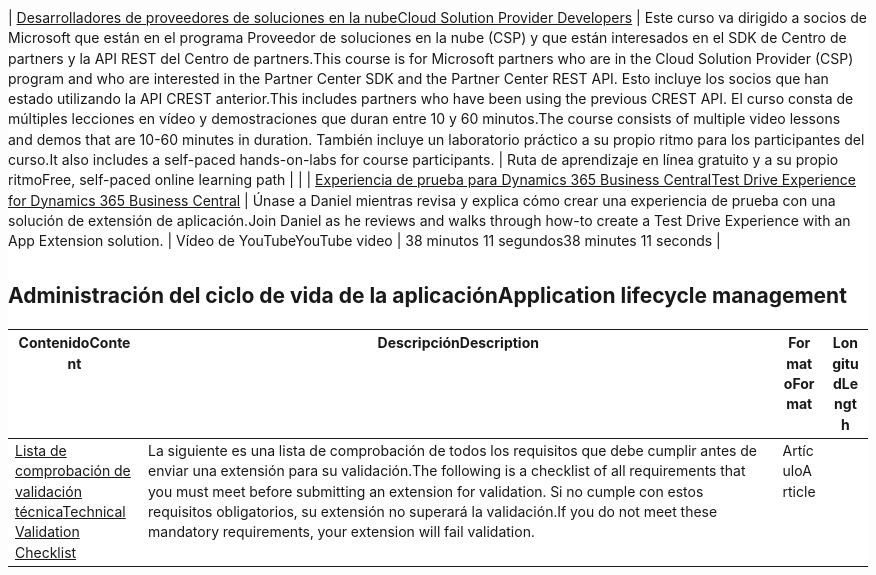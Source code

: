 | [<span data-ttu-id="b4e77-276">Desarrolladores de proveedores de soluciones en la nube</span><span class="sxs-lookup"><span data-stu-id="b4e77-276">Cloud Solution Provider Developers</span></span>](https://channel9.msdn.com/Series/cspdev)   | <span data-ttu-id="b4e77-277">Este curso va dirigido a socios de Microsoft que están en el programa Proveedor de soluciones en la nube (CSP) y que están interesados en el SDK de Centro de partners y la API REST del Centro de partners.</span><span class="sxs-lookup"><span data-stu-id="b4e77-277">This course is for Microsoft partners who are in the Cloud Solution Provider (CSP) program and who are interested in the Partner Center SDK and the Partner Center REST API.</span></span> <span data-ttu-id="b4e77-278">Esto incluye los socios que han estado utilizando la API CREST anterior.</span><span class="sxs-lookup"><span data-stu-id="b4e77-278">This includes partners who have been using the previous CREST API.</span></span> <span data-ttu-id="b4e77-279">El curso consta de múltiples lecciones en vídeo y demostraciones que duran entre 10 y 60 minutos.</span><span class="sxs-lookup"><span data-stu-id="b4e77-279">The course consists of multiple video lessons and demos that are 10-60 minutes in duration.</span></span> <span data-ttu-id="b4e77-280">También incluye un laboratorio práctico a su propio ritmo para los participantes del curso.</span><span class="sxs-lookup"><span data-stu-id="b4e77-280">It also includes a self-paced hands-on-labs for course participants.</span></span>      | <span data-ttu-id="b4e77-281">Ruta de aprendizaje en línea gratuito y a su propio ritmo</span><span class="sxs-lookup"><span data-stu-id="b4e77-281">Free, self-paced online learning path</span></span> |                       |
| [<span data-ttu-id="b4e77-282">Experiencia de prueba para Dynamics 365 Business Central</span><span class="sxs-lookup"><span data-stu-id="b4e77-282">Test Drive Experience for Dynamics 365 Business Central</span></span>](https://www.youtube.com/watch?v=AW5N_-VBpy4)    | <span data-ttu-id="b4e77-283">Únase a Daniel mientras revisa y explica cómo crear una experiencia de prueba con una solución de extensión de aplicación.</span><span class="sxs-lookup"><span data-stu-id="b4e77-283">Join Daniel as he reviews and walks through how-to create a Test Drive Experience with an App Extension solution.</span></span>  | <span data-ttu-id="b4e77-284">Vídeo de YouTube</span><span class="sxs-lookup"><span data-stu-id="b4e77-284">YouTube video</span></span>                         | <span data-ttu-id="b4e77-285">38 minutos 11 segundos</span><span class="sxs-lookup"><span data-stu-id="b4e77-285">38 minutes 11 seconds</span></span> |

## <a name="application-lifecycle-management"></a><span data-ttu-id="b4e77-286">Administración del ciclo de vida de la aplicación<a name="applife"></a></span><span class="sxs-lookup"><span data-stu-id="b4e77-286">Application lifecycle management<a name="applife"></a></span></span>

| <span data-ttu-id="b4e77-287">Contenido</span><span class="sxs-lookup"><span data-stu-id="b4e77-287">Content</span></span>                                                                                    | <span data-ttu-id="b4e77-288">Descripción</span><span class="sxs-lookup"><span data-stu-id="b4e77-288">Description</span></span>                                                                                                                                                                                                                                                                                                                                                                                                        | <span data-ttu-id="b4e77-289">Formato</span><span class="sxs-lookup"><span data-stu-id="b4e77-289">Format</span></span>        | <span data-ttu-id="b4e77-290">Longitud</span><span class="sxs-lookup"><span data-stu-id="b4e77-290">Length</span></span>                |
|------------------------------------------------------------------------------------------------------------------------------------|--------------------------------------------------------------------------------------------------------------------------------------------------------------------------------------------------------------------------------------------------------------------------------------------------------------------------------------------------------------------------------------------------------------------|---------------|-----------------------|
| [<span data-ttu-id="b4e77-291">Lista de comprobación de validación técnica</span><span class="sxs-lookup"><span data-stu-id="b4e77-291">Technical Validation Checklist</span></span>](https://docs.microsoft.com/dynamics365/business-central/dev-itpro/developer/devenv-checklist-submission)      | <span data-ttu-id="b4e77-292">La siguiente es una lista de comprobación de todos los requisitos que debe cumplir antes de enviar una extensión para su validación.</span><span class="sxs-lookup"><span data-stu-id="b4e77-292">The following is a checklist of all requirements that you must meet before submitting an extension for validation.</span></span> <span data-ttu-id="b4e77-293">Si no cumple con estos requisitos obligatorios, su extensión no superará la validación.</span><span class="sxs-lookup"><span data-stu-id="b4e77-293">If you do not meet these mandatory requirements, your extension will fail validation.</span></span>                                                                                                                                                 | <span data-ttu-id="b4e77-294">Artículo</span><span class="sxs-lookup"><span data-stu-id="b4e77-294">Article</span></span>       |                 
